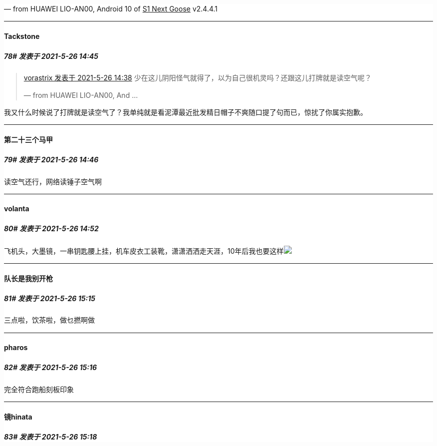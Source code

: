 — from HUAWEI LIO-AN00, Android 10 of [S1 Next Goose](https://pan.baidu.com/s/1mi43uRm) v2.4.4.1


*****

####  Tackstone  
##### 78#       发表于 2021-5-26 14:45


<blockquote><a href="httphttps://bbs.saraba1st.com/2b/forum.php?mod=redirect&amp;goto=findpost&amp;pid=51375968&amp;ptid=2006121" target="_blank">vorastrix 发表于 2021-5-26 14:38</a>
少在这儿阴阳怪气就得了，以为自己很机灵吗？还跟这儿打牌就是读空气呢？

— from HUAWEI LIO-AN00, And ...</blockquote>
我又什么时候说了打牌就是读空气了？我单纯就是看泥潭最近批发精日帽子不爽随口提了句而已，惊扰了你属实抱歉。


*****

####  第二十三个马甲  
##### 79#       发表于 2021-5-26 14:46


读空气还行，网络读锤子空气啊


*****

####  volanta  
##### 80#       发表于 2021-5-26 14:52


飞机头，大墨镜，一串钥匙腰上挂，机车皮衣工装靴，潇潇洒洒走天涯，10年后我也要这样<img src="https://static.saraba1st.com/image/smiley/face2017/065.png" referrerpolicy="no-referrer">


*****

####  队长是我别开枪  
##### 81#       发表于 2021-5-26 15:15


三点啦，饮茶啦，做乜撚啊做


*****

####  pharos  
##### 82#       发表于 2021-5-26 15:16


完全符合跑船刻板印象


*****

####  镜hinata  
##### 83#       发表于 2021-5-26 15:18

